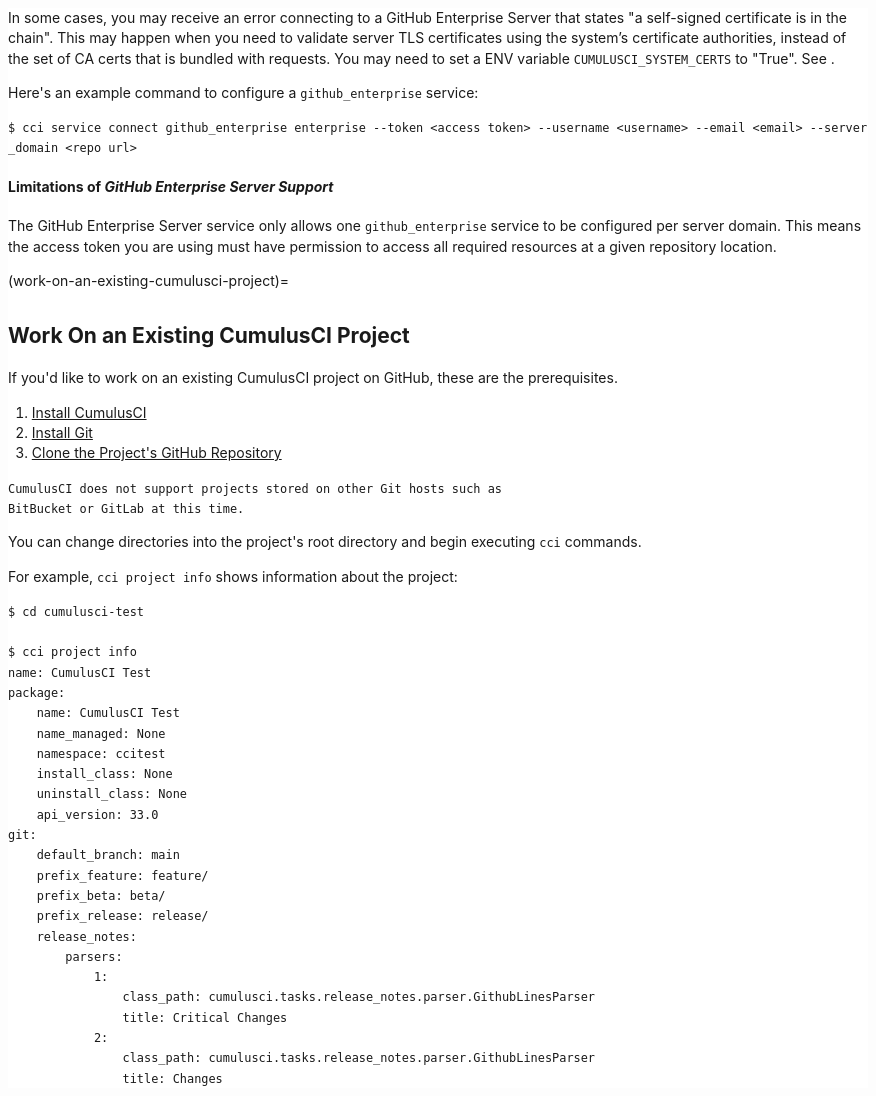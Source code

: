 In some cases, you may receive an error connecting to a GitHub Enterprise Server that states "a self-signed certificate is in the chain". This may happen when you need to validate server TLS certificates using the system’s certificate authorities, instead of the set of CA certs that is bundled with requests. You may need to set a ENV variable `CUMULUSCI_SYSTEM_CERTS` to "True". See [](cumulusci-system-certs).

Here's an example command to configure a `github_enterprise` service:

```console
$ cci service connect github_enterprise enterprise --token <access token> --username <username> --email <email> --server_domain <repo url>
```

#### Limitations of _GitHub Enterprise Server Support_

The GitHub Enterprise Server service only allows one `github_enterprise` service to be configured per server domain. This means the access token you are using must have permission to access all required resources at a given repository location.

(work-on-an-existing-cumulusci-project)=

## Work On an Existing CumulusCI Project

If you'd like to work on an existing CumulusCI project on GitHub, these
are the prerequisites.

1.  [Install CumulusCI](install-cumulusci)
2.  [Install
    Git](https://git-scm.com/book/en/v2/Getting-Started-Installing-Git)
3.  [Clone the Project's GitHub
    Repository](https://docs.github.com/en/free-pro-team@latest/desktop/contributing-and-collaborating-using-github-desktop/adding-and-cloning-repositories)

```{note}
CumulusCI does not support projects stored on other Git hosts such as
BitBucket or GitLab at this time.
```

You can change directories into the project's root directory and begin
executing `cci` commands.

For example, `cci project info` shows information about the project:

```console
$ cd cumulusci-test

$ cci project info
name: CumulusCI Test
package:
    name: CumulusCI Test
    name_managed: None
    namespace: ccitest
    install_class: None
    uninstall_class: None
    api_version: 33.0
git:
    default_branch: main
    prefix_feature: feature/
    prefix_beta: beta/
    prefix_release: release/
    release_notes:
        parsers:
            1:
                class_path: cumulusci.tasks.release_notes.parser.GithubLinesParser
                title: Critical Changes
            2:
                class_path: cumulusci.tasks.release_notes.parser.GithubLinesParser
                title: Changes
```